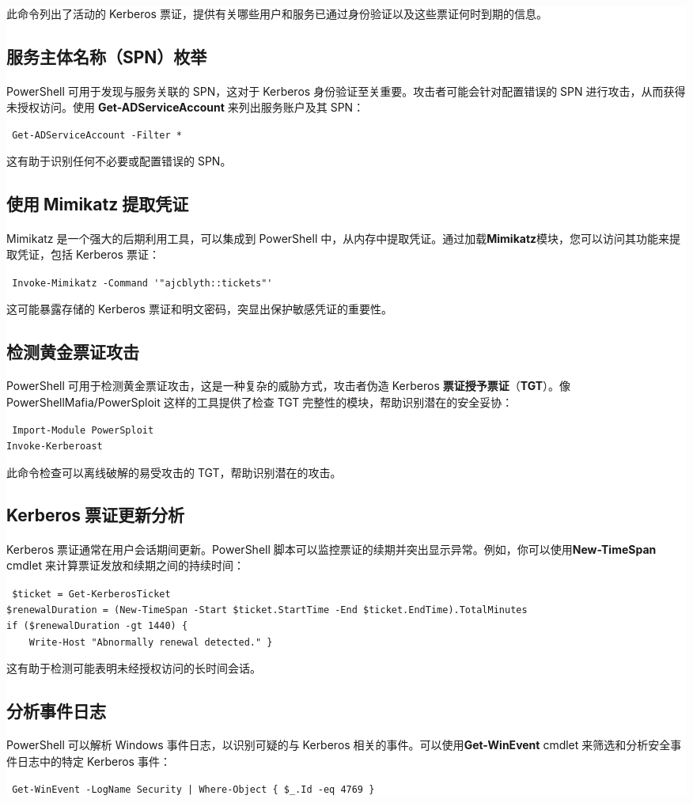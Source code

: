 此命令列出了活动的 Kerberos 票证，提供有关哪些用户和服务已通过身份验证以及这些票证何时到期的信息。

## 服务主体名称（SPN）枚举

PowerShell 可用于发现与服务关联的 SPN，这对于 Kerberos 身份验证至关重要。攻击者可能会针对配置错误的 SPN 进行攻击，从而获得未授权访问。使用 **Get-ADServiceAccount** 来列出服务账户及其 SPN：

```
 Get-ADServiceAccount -Filter *
```

这有助于识别任何不必要或配置错误的 SPN。

## 使用 Mimikatz 提取凭证

Mimikatz 是一个强大的后期利用工具，可以集成到 PowerShell 中，从内存中提取凭证。通过加载**Mimikatz**模块，您可以访问其功能来提取凭证，包括 Kerberos 票证：

```
 Invoke-Mimikatz -Command '"ajcblyth::tickets"'
```

这可能暴露存储的 Kerberos 票证和明文密码，突显出保护敏感凭证的重要性。

## 检测黄金票证攻击

PowerShell 可用于检测黄金票证攻击，这是一种复杂的威胁方式，攻击者伪造 Kerberos **票证授予票证**（**TGT**）。像 PowerShellMafia/PowerSploit 这样的工具提供了检查 TGT 完整性的模块，帮助识别潜在的安全妥协：

```
 Import-Module PowerSploit
Invoke-Kerberoast
```

此命令检查可以离线破解的易受攻击的 TGT，帮助识别潜在的攻击。

## Kerberos 票证更新分析

Kerberos 票证通常在用户会话期间更新。PowerShell 脚本可以监控票证的续期并突出显示异常。例如，你可以使用**New-TimeSpan** cmdlet 来计算票证发放和续期之间的持续时间：

```
 $ticket = Get-KerberosTicket
$renewalDuration = (New-TimeSpan -Start $ticket.StartTime -End $ticket.EndTime).TotalMinutes
if ($renewalDuration -gt 1440) {
    Write-Host "Abnormally renewal detected." }
```

这有助于检测可能表明未经授权访问的长时间会话。

## 分析事件日志

PowerShell 可以解析 Windows 事件日志，以识别可疑的与 Kerberos 相关的事件。可以使用**Get-WinEvent** cmdlet 来筛选和分析安全事件日志中的特定 Kerberos 事件：

```
 Get-WinEvent -LogName Security | Where-Object { $_.Id -eq 4769 }
```
